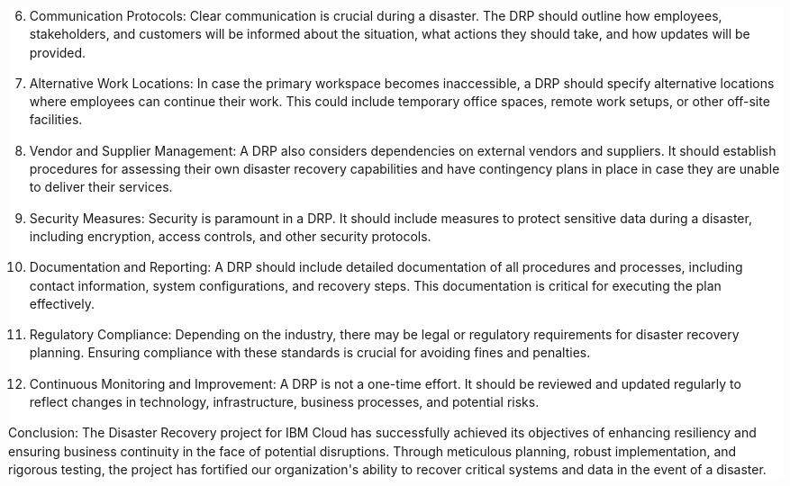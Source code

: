 6. Communication Protocols: Clear communication is crucial during a disaster. The DRP should outline how employees, stakeholders, and customers will be informed about the situation, what actions they should take, and how updates will be provided.

7. Alternative Work Locations: In case the primary workspace becomes inaccessible, a DRP should specify alternative locations where employees can continue their work. This could include temporary office spaces, remote work setups, or other off-site facilities.

8. Vendor and Supplier Management: A DRP also considers dependencies on external vendors and suppliers. It should establish procedures for assessing their own disaster recovery capabilities and have contingency plans in place in case they are unable to deliver their services.

9. Security Measures: Security is paramount in a DRP. It should include measures to protect sensitive data during a disaster, including encryption, access controls, and other security protocols.

10. Documentation and Reporting: A DRP should include detailed documentation of all procedures and processes, including contact information, system configurations, and recovery steps. This documentation is critical for executing the plan effectively.
 


11. Regulatory Compliance: Depending on the industry, there may be legal or regulatory requirements for disaster recovery planning. Ensuring compliance with these standards is crucial for avoiding fines and penalties.

12. Continuous Monitoring and Improvement: A DRP is not a one-time effort. It should be reviewed and updated regularly to reflect changes in technology, infrastructure, business processes, and potential risks.


Conclusion:
The Disaster Recovery project for IBM Cloud has successfully achieved its objectives of enhancing resiliency and ensuring business continuity in the face of potential disruptions. Through meticulous planning, robust implementation, and rigorous testing, the project has fortified our organization's ability to recover critical systems and data in the event of a disaster.
